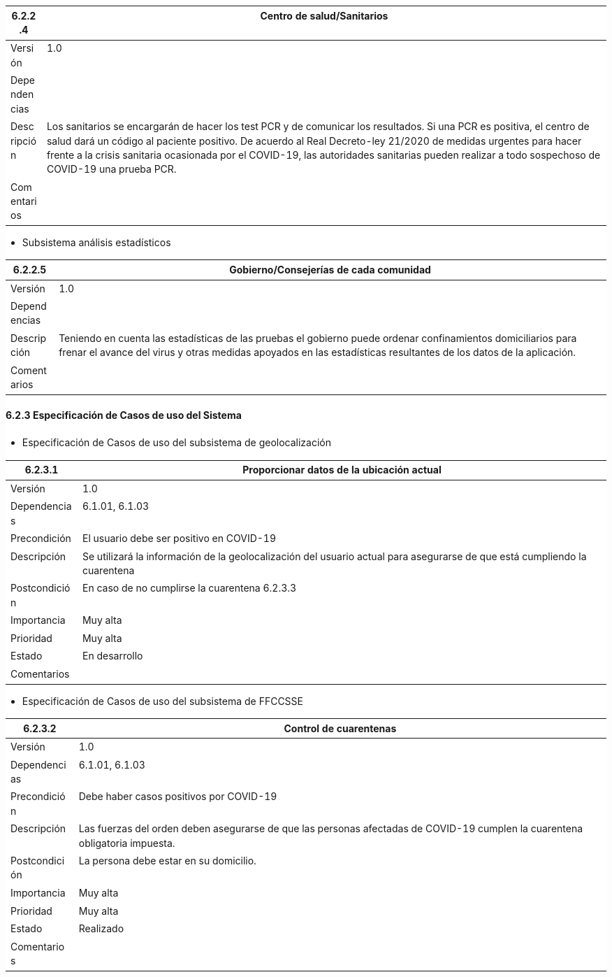 | 6.2.2.4     | Centro de salud/Sanitarios                           |  
|--------------|--------------------------------------------------------------------------|  
| Versión      | 1.0                                                                      |
| Dependencias |                                                                          |
| Descripción  |  Los sanitarios se encargarán de hacer los test PCR y de comunicar los resultados. Si una PCR es positiva, el centro de salud dará un código al paciente positivo. De acuerdo al Real Decreto-ley 21/2020 de medidas urgentes para hacer frente a la crisis sanitaria ocasionada por el COVID-19, las autoridades sanitarias pueden realizar a todo sospechoso de COVID-19 una prueba PCR.       |  
| Comentarios  |                                                                          |

* Subsistema análisis estadísticos

| 6.2.2.5     | Gobierno/Consejerías de cada comunidad                            |  
|--------------|--------------------------------------------------------------------------|  
| Versión      | 1.0                                                                      |
| Dependencias |                                                                          |
| Descripción  | Teniendo en cuenta las estadísticas de las pruebas el gobierno puede ordenar confinamientos domiciliarios para frenar el avance del virus y otras medidas apoyados en las estadísticas resultantes de los datos de la aplicación.       |  
| Comentarios  |                                                                          |

#### 6.2.3 Especificación de Casos de uso del Sistema<a name="id623"></a>

* Especificación de Casos de uso del subsistema de geolocalización

| 6.2.3.1      |Proporcionar datos de la ubicación actual                                                    |  
|--------------|--------------------------------------------------------------------------|  
| Versión      |1.0                                                                       |
| Dependencias |6.1.01, 6.1.03                                                                    |
| Precondición |El usuario debe ser positivo en COVID-19                                    |
| Descripción  |Se utilizará la información de la geolocalización del usuario actual para asegurarse de que está cumpliendo la cuarentena|  
| Postcondición|En caso de no cumplirse la cuarentena 6.2.3.3                                    | 
| Importancia  |Muy alta                                                                  |
| Prioridad    |Muy alta                                                                  |
| Estado       |En desarrollo                                                             |
| Comentarios  |                                                                          |

* Especificación de Casos de uso del subsistema de FFCCSSE

| 6.2.3.2      |Control de cuarentenas                                                    |  
|--------------|--------------------------------------------------------------------------|  
| Versión      |1.0                                                                       |
| Dependencias |6.1.01, 6.1.03                                                                     |
| Precondición |Debe haber casos positivos por COVID-19                                    |
| Descripción  |Las fuerzas del orden deben asegurarse de que las personas afectadas de COVID-19 cumplen la cuarentena obligatoria impuesta.                                                                                 |  
| Postcondición|La persona debe estar en su domicilio.                                    | 
| Importancia  |Muy alta                                                                  |
| Prioridad    |Muy alta                                                                  |
| Estado       |Realizado                                                                 |
| Comentarios  |                                                                          |
